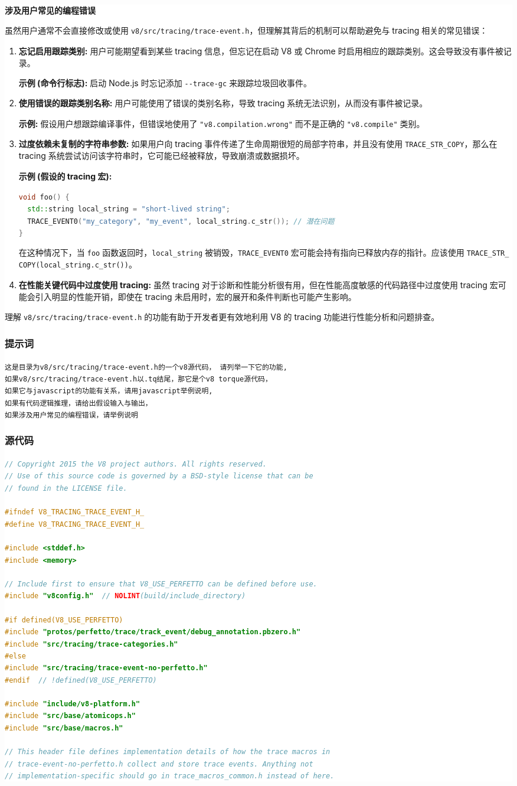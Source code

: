 **涉及用户常见的编程错误**

虽然用户通常不会直接修改或使用 `v8/src/tracing/trace-event.h`，但理解其背后的机制可以帮助避免与 tracing 相关的常见错误：

1. **忘记启用跟踪类别:** 用户可能期望看到某些 tracing 信息，但忘记在启动 V8 或 Chrome 时启用相应的跟踪类别。这会导致没有事件被记录。

   **示例 (命令行标志):**  启动 Node.js 时忘记添加 `--trace-gc` 来跟踪垃圾回收事件。

2. **使用错误的跟踪类别名称:**  用户可能使用了错误的类别名称，导致 tracing 系统无法识别，从而没有事件被记录。

   **示例:**  假设用户想跟踪编译事件，但错误地使用了 `"v8.compilation.wrong"` 而不是正确的 `"v8.compile"` 类别。

3. **过度依赖未复制的字符串参数:**  如果用户向 tracing 事件传递了生命周期很短的局部字符串，并且没有使用 `TRACE_STR_COPY`，那么在 tracing 系统尝试访问该字符串时，它可能已经被释放，导致崩溃或数据损坏。

   **示例 (假设的 tracing 宏):**
   ```c++
   void foo() {
     std::string local_string = "short-lived string";
     TRACE_EVENT0("my_category", "my_event", local_string.c_str()); // 潜在问题
   }
   ```
   在这种情况下，当 `foo` 函数返回时，`local_string` 被销毁，`TRACE_EVENT0` 宏可能会持有指向已释放内存的指针。应该使用 `TRACE_STR_COPY(local_string.c_str())`。

4. **在性能关键代码中过度使用 tracing:**  虽然 tracing 对于诊断和性能分析很有用，但在性能高度敏感的代码路径中过度使用 tracing 宏可能会引入明显的性能开销，即使在 tracing 未启用时，宏的展开和条件判断也可能产生影响。

理解 `v8/src/tracing/trace-event.h` 的功能有助于开发者更有效地利用 V8 的 tracing 功能进行性能分析和问题排查。

### 提示词
```
这是目录为v8/src/tracing/trace-event.h的一个v8源代码， 请列举一下它的功能, 
如果v8/src/tracing/trace-event.h以.tq结尾，那它是个v8 torque源代码，
如果它与javascript的功能有关系，请用javascript举例说明,
如果有代码逻辑推理，请给出假设输入与输出，
如果涉及用户常见的编程错误，请举例说明
```

### 源代码
```c
// Copyright 2015 the V8 project authors. All rights reserved.
// Use of this source code is governed by a BSD-style license that can be
// found in the LICENSE file.

#ifndef V8_TRACING_TRACE_EVENT_H_
#define V8_TRACING_TRACE_EVENT_H_

#include <stddef.h>
#include <memory>

// Include first to ensure that V8_USE_PERFETTO can be defined before use.
#include "v8config.h"  // NOLINT(build/include_directory)

#if defined(V8_USE_PERFETTO)
#include "protos/perfetto/trace/track_event/debug_annotation.pbzero.h"
#include "src/tracing/trace-categories.h"
#else
#include "src/tracing/trace-event-no-perfetto.h"
#endif  // !defined(V8_USE_PERFETTO)

#include "include/v8-platform.h"
#include "src/base/atomicops.h"
#include "src/base/macros.h"

// This header file defines implementation details of how the trace macros in
// trace-event-no-perfetto.h collect and store trace events. Anything not
// implementation-specific should go in trace_macros_common.h instead of here.
```